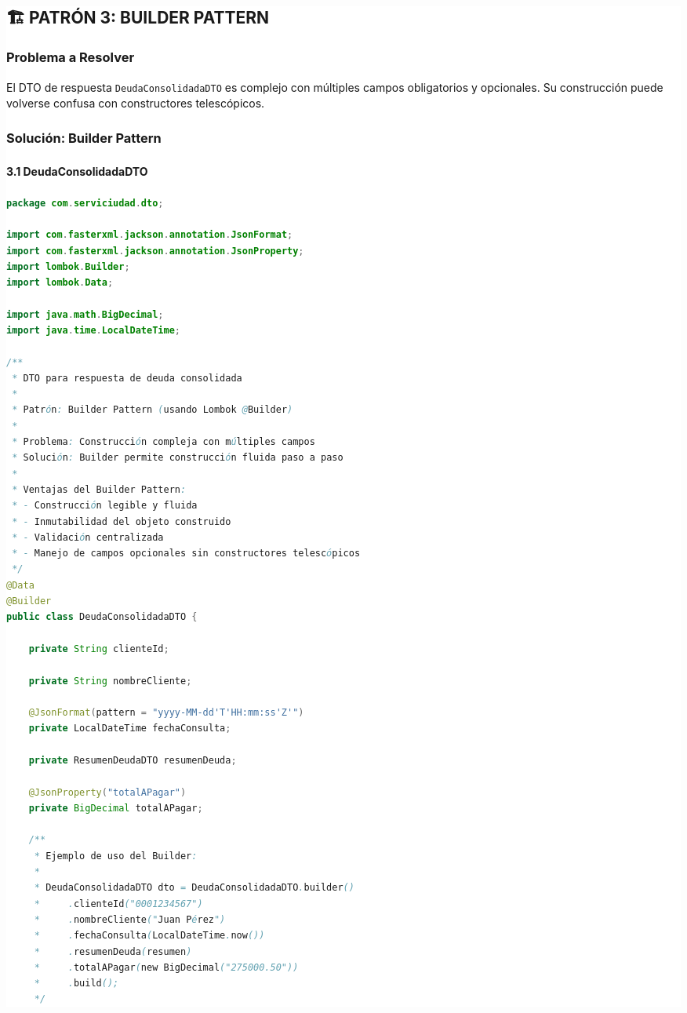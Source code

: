 
## 🏗️ PATRÓN 3: BUILDER PATTERN

### Problema a Resolver
El DTO de respuesta `DeudaConsolidadaDTO` es complejo con múltiples campos obligatorios y opcionales. Su construcción puede volverse confusa con constructores telescópicos.

### Solución: Builder Pattern

#### 3.1 DeudaConsolidadaDTO

```java
package com.serviciudad.dto;

import com.fasterxml.jackson.annotation.JsonFormat;
import com.fasterxml.jackson.annotation.JsonProperty;
import lombok.Builder;
import lombok.Data;

import java.math.BigDecimal;
import java.time.LocalDateTime;

/**
 * DTO para respuesta de deuda consolidada
 * 
 * Patrón: Builder Pattern (usando Lombok @Builder)
 * 
 * Problema: Construcción compleja con múltiples campos
 * Solución: Builder permite construcción fluida paso a paso
 * 
 * Ventajas del Builder Pattern:
 * - Construcción legible y fluida
 * - Inmutabilidad del objeto construido
 * - Validación centralizada
 * - Manejo de campos opcionales sin constructores telescópicos
 */
@Data
@Builder
public class DeudaConsolidadaDTO {
    
    private String clienteId;
    
    private String nombreCliente;
    
    @JsonFormat(pattern = "yyyy-MM-dd'T'HH:mm:ss'Z'")
    private LocalDateTime fechaConsulta;
    
    private ResumenDeudaDTO resumenDeuda;
    
    @JsonProperty("totalAPagar")
    private BigDecimal totalAPagar;
    
    /**
     * Ejemplo de uso del Builder:
     * 
     * DeudaConsolidadaDTO dto = DeudaConsolidadaDTO.builder()
     *     .clienteId("0001234567")
     *     .nombreCliente("Juan Pérez")
     *     .fechaConsulta(LocalDateTime.now())
     *     .resumenDeuda(resumen)
     *     .totalAPagar(new BigDecimal("275000.50"))
     *     .build();
     */
```